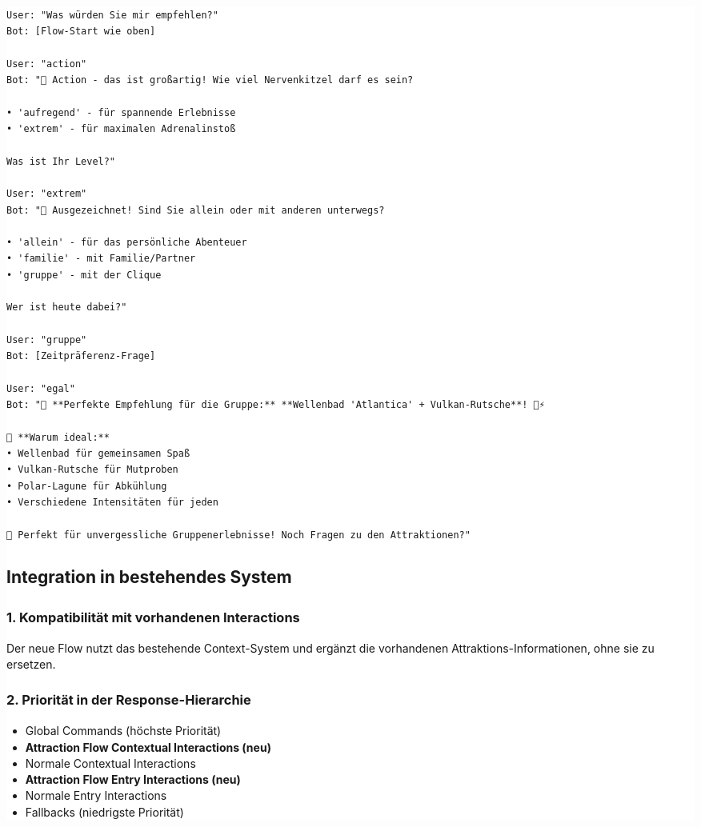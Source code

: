 ```
User: "Was würden Sie mir empfehlen?"
Bot: [Flow-Start wie oben]

User: "action"
Bot: "🚀 Action - das ist großartig! Wie viel Nervenkitzel darf es sein?

• 'aufregend' - für spannende Erlebnisse
• 'extrem' - für maximalen Adrenalinstoß

Was ist Ihr Level?"

User: "extrem"
Bot: "💪 Ausgezeichnet! Sind Sie allein oder mit anderen unterwegs?

• 'allein' - für das persönliche Abenteuer
• 'familie' - mit Familie/Partner
• 'gruppe' - mit der Clique

Wer ist heute dabei?"

User: "gruppe"
Bot: [Zeitpräferenz-Frage]

User: "egal"
Bot: "🎯 **Perfekte Empfehlung für die Gruppe:** **Wellenbad 'Atlantica' + Vulkan-Rutsche**! 🌊⚡

👥 **Warum ideal:**
• Wellenbad für gemeinsamen Spaß
• Vulkan-Rutsche für Mutproben  
• Polar-Lagune für Abkühlung
• Verschiedene Intensitäten für jeden

🎉 Perfekt für unvergessliche Gruppenerlebnisse! Noch Fragen zu den Attraktionen?"
```

## Integration in bestehendes System

### 1. Kompatibilität mit vorhandenen Interactions

Der neue Flow nutzt das bestehende Context-System und ergänzt die vorhandenen Attraktions-Informationen, ohne sie zu ersetzen.

### 2. Priorität in der Response-Hierarchie

- Global Commands (höchste Priorität)
- **Attraction Flow Contextual Interactions (neu)**
- Normale Contextual Interactions  
- **Attraction Flow Entry Interactions (neu)**
- Normale Entry Interactions
- Fallbacks (niedrigste Priorität)
